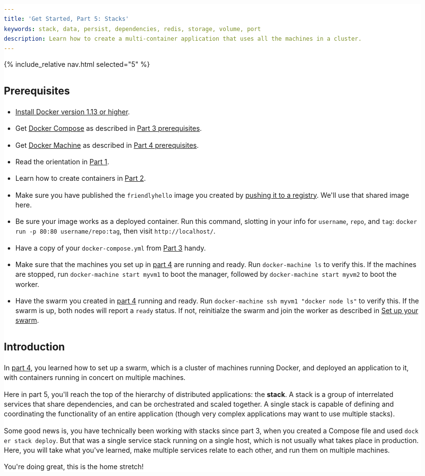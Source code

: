 ```yaml
---
title: 'Get Started, Part 5: Stacks'
keywords: stack, data, persist, dependencies, redis, storage, volume, port
description: Learn how to create a multi-container application that uses all the machines in a cluster.
---
```

{% include_relative nav.html selected="5" %}

## Prerequisites

- [Install Docker version 1.13 or higher](/engine/installation/).
- Get [Docker Compose](/compose/overview.md) as described in [Part 3 prerequisites](/get-started/part3.md#prerequisites).
- Get [Docker Machine](/machine/overview.md) as described in [Part 4 prerequisites](/get-started/part4.md#prerequisites).
- Read the orientation in [Part 1](index.md).
- Learn how to create containers in [Part 2](part2.md).

- Make sure you have published the `friendlyhello` image you created by [pushing it to a registry](/get-started/part2.md#share-your-image). We'll use that shared image here.

- Be sure your image works as a deployed container. Run this command, slotting in your info for `username`, `repo`, and `tag`: `docker run -p 80:80
username/repo:tag`, then visit `http://localhost/`.

- Have a copy of your `docker-compose.yml` from [Part 3](part3.md) handy.

- Make sure that the machines you set up in [part 4](part4.md) are running and ready. Run `docker-machine ls` to verify this. If the machines are stopped, run `docker-machine start myvm1` to boot the manager, followed by `docker-machine start myvm2` to boot the worker.

- Have the swarm you created in [part 4](part4.md) running and ready. Run `docker-machine ssh myvm1 "docker node ls"` to verify this. If the swarm is up, both nodes will report a `ready` status. If not, reinitialze the swarm and join the worker as described in [Set up your swarm](/get-started/part4.md#set-up-your-swarm).

## Introduction

In [part 4](part4.md), you learned how to set up a swarm, which is a cluster of machines running Docker, and deployed an application to it, with containers running in concert on multiple machines.

Here in part 5, you'll reach the top of the hierarchy of distributed applications: the **stack**. A stack is a group of interrelated services that share dependencies, and can be orchestrated and scaled together. A single stack is capable of defining and coordinating the functionality of an entire application (though very complex applications may want to use multiple stacks).

Some good news is, you have technically been working with stacks since part 3, when you created a Compose file and used `docker stack deploy`. But that was a single service stack running on a single host, which is not usually what takes place in production. Here, you will take what you've learned, make multiple services relate to each other, and run them on multiple machines.

You're doing great, this is the home stretch!
